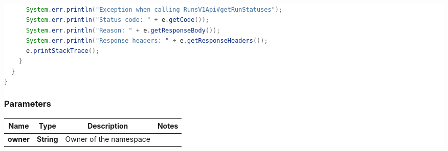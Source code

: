 ```java
      System.err.println("Exception when calling RunsV1Api#getRunStatuses");
      System.err.println("Status code: " + e.getCode());
      System.err.println("Reason: " + e.getResponseBody());
      System.err.println("Response headers: " + e.getResponseHeaders());
      e.printStackTrace();
    }
  }
}
```

### Parameters

| Name | Type | Description  | Notes |
|------------- | ------------- | ------------- | -------------|
| **owner** | **String**| Owner of the namespace | |
